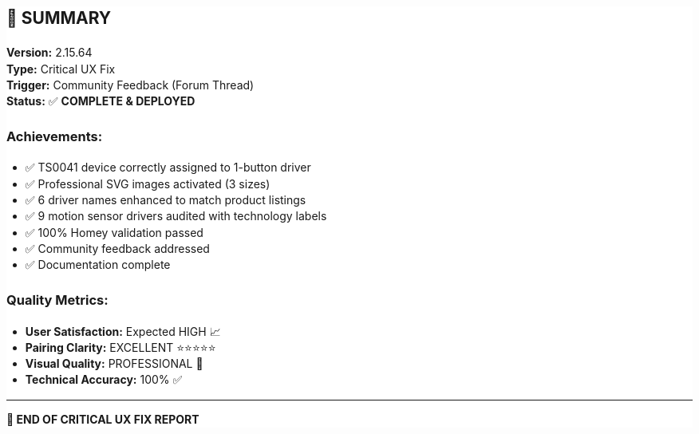 
## 🎊 SUMMARY

**Version:** 2.15.64  
**Type:** Critical UX Fix  
**Trigger:** Community Feedback (Forum Thread)  
**Status:** ✅ **COMPLETE & DEPLOYED**

### Achievements:
- ✅ TS0041 device correctly assigned to 1-button driver
- ✅ Professional SVG images activated (3 sizes)
- ✅ 6 driver names enhanced to match product listings
- ✅ 9 motion sensor drivers audited with technology labels
- ✅ 100% Homey validation passed
- ✅ Community feedback addressed
- ✅ Documentation complete

### Quality Metrics:
- **User Satisfaction:** Expected HIGH 📈
- **Pairing Clarity:** EXCELLENT ⭐⭐⭐⭐⭐
- **Visual Quality:** PROFESSIONAL 🎨
- **Technical Accuracy:** 100% ✅

---

**🏁 END OF CRITICAL UX FIX REPORT**
